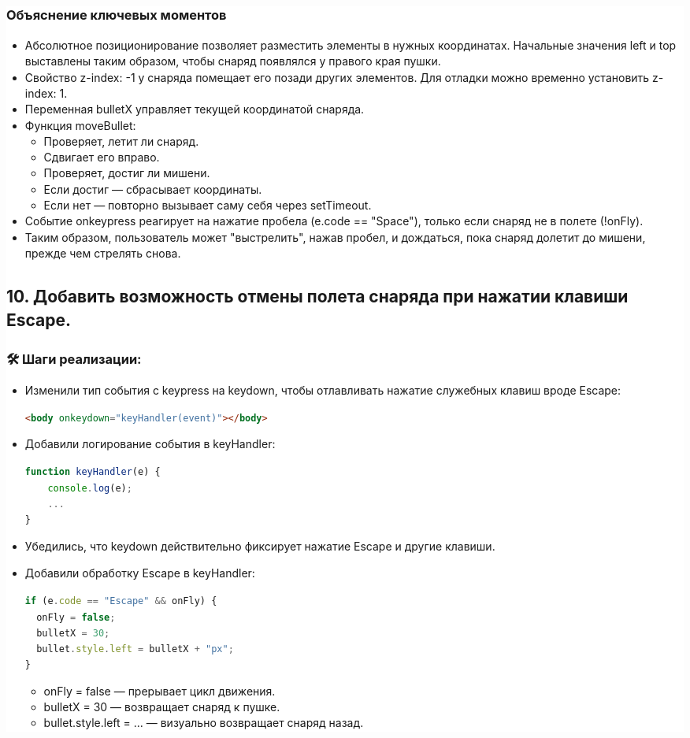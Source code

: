 ### Объяснение ключевых моментов

- Абсолютное позиционирование позволяет разместить элементы в нужных координатах. Начальные значения left и top выставлены таким образом, чтобы снаряд появлялся у правого края пушки.
- Свойство z-index: -1 у снаряда помещает его позади других элементов. Для отладки можно временно установить z-index: 1.
- Переменная bulletX управляет текущей координатой снаряда.
- Функция moveBullet:
  - Проверяет, летит ли снаряд.
  - Сдвигает его вправо.
  - Проверяет, достиг ли мишени.
  - Если достиг — сбрасывает координаты.
  - Если нет — повторно вызывает саму себя через setTimeout.
- Событие onkeypress реагирует на нажатие пробела (e.code == "Space"), только если снаряд не в полете (!onFly).
- Таким образом, пользователь может "выстрелить", нажав пробел, и дождаться, пока снаряд долетит до мишени, прежде чем стрелять снова.

## 10. Добавить возможность отмены полета снаряда при нажатии клавиши Escape.

### 🛠️ Шаги реализации:

- Изменили тип события с keypress на keydown, чтобы отлавливать нажатие служебных клавиш вроде Escape:

  ```html
  <body onkeydown="keyHandler(event)"></body>
  ```

- Добавили логирование события в keyHandler:

  ```js
  function keyHandler(e) {
      console.log(e);
      ...
  }
  ```

- Убедились, что keydown действительно фиксирует нажатие Escape и другие клавиши.

- Добавили обработку Escape в keyHandler:

  ```js
  if (e.code == "Escape" && onFly) {
    onFly = false;
    bulletX = 30;
    bullet.style.left = bulletX + "px";
  }
  ```

  - onFly = false — прерывает цикл движения.
  - bulletX = 30 — возвращает снаряд к пушке.
  - bullet.style.left = ... — визуально возвращает снаряд назад.
